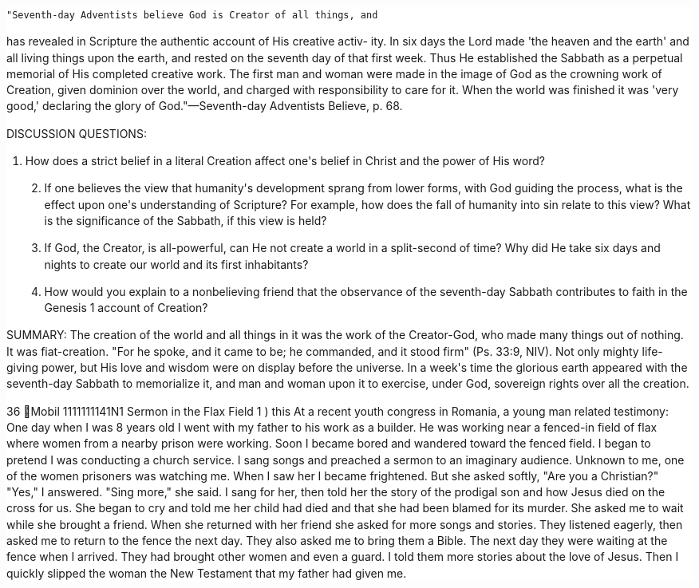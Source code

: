     "Seventh-day Adventists believe God is Creator of all things, and
has revealed in Scripture the authentic account of His creative activ-
ity. In six days the Lord made 'the heaven and the earth' and all
living things upon the earth, and rested on the seventh day of that
first week. Thus He established the Sabbath as a perpetual memorial
of His completed creative work. The first man and woman were
made in the image of God as the crowning work of Creation, given
dominion over the world, and charged with responsibility to care for
it. When the world was finished it was 'very good,' declaring the
glory of God."—Seventh-day Adventists Believe, p. 68.

 DISCUSSION QUESTIONS:
  1. How does a strict belief in a literal Creation affect one's belief
     in Christ and the power of His word?

     2. If one believes the view that humanity's development sprang
        from lower forms, with God guiding the process, what is the
        effect upon one's understanding of Scripture? For example,
        how does the fall of humanity into sin relate to this view?
        What is the significance of the Sabbath, if this view is held?

     3. If God, the Creator, is all-powerful, can He not create a world
        in a split-second of time? Why did He take six days and nights
        to create our world and its first inhabitants?

     4. How would you explain to a nonbelieving friend that the
        observance of the seventh-day Sabbath contributes to faith in
        the Genesis 1 account of Creation?

SUMMARY: The creation of the world and all things in it was the
work of the Creator-God, who made many things out of nothing. It
was fiat-creation. "For he spoke, and it came to be; he commanded,
and it stood firm" (Ps. 33:9, NIV). Not only mighty life-giving
power, but His love and wisdom were on display before the universe.
In a week's time the glorious earth appeared with the seventh-day
Sabbath to memorialize it, and man and woman upon it to exercise,
under God, sovereign rights over all the creation.




36
Mobil 1111111141N1          Sermon in the Flax Field
     1  ) this
              At a recent youth congress in Romania, a young man related
               testimony:
              One day when I was 8 years old I went with my father to his
          work as a builder. He was working near a fenced-in field of flax
          where women from a nearby prison were working.
              Soon I became bored and wandered toward the fenced field.
          I began to pretend I was conducting a church service. I sang
          songs and preached a sermon to an imaginary audience.
              Unknown to me, one of the women prisoners was watching
          me. When I saw her I became frightened. But she asked softly,
          "Are you a Christian?"
              "Yes," I answered.
              "Sing more," she said. I sang for her, then told her the story
          of the prodigal son and how Jesus died on the cross for us. She
          began to cry and told me her child had died and that she had
          been blamed for its murder. She asked me to wait while she
          brought a friend. When she returned with her friend she asked
          for more songs and stories. They listened eagerly, then asked
          me to return to the fence the next day. They also asked me to
          bring them a Bible.
              The next day they were waiting at the fence when I arrived.
           They had brought other women and even a guard. I told them
           more stories about the love of Jesus. Then I quickly slipped the
           woman the New Testament that my father had given me.